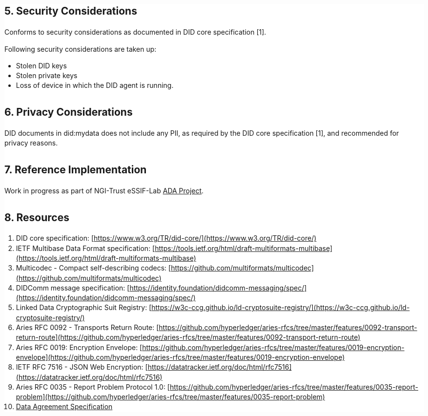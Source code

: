 ## 5.	Security Considerations

Conforms to security considerations as documented in DID core specification [1].

Following security considerations are taken up:

*   Stolen DID keys
*   Stolen private keys
*   Loss of device in which the DID agent is running.

## 6.	Privacy Considerations

DID documents in did:mydata does not include any PII, as required by the DID core specification [1], and recommended for privacy reasons.

## 7.	Reference Implementation

Work in progress as part of NGI-Trust eSSIF-Lab [ADA Project](https://essif-lab.eu/automated-data-agreements-to-simplify-ssi-work-flows-by-igrant-io/).

## 8.	Resources

1. DID core specification: [https://www.w3.org/TR/did-core/](https://www.w3.org/TR/did-core/)
2. IETF Multibase Data Format specification: [https://tools.ietf.org/html/draft-multiformats-multibase](https://tools.ietf.org/html/draft-multiformats-multibase) 
3. Multicodec - Compact self-describing codecs: [https://github.com/multiformats/multicodec](https://github.com/multiformats/multicodec)
4. DIDComm message specification: [https://identity.foundation/didcomm-messaging/spec/](https://identity.foundation/didcomm-messaging/spec/) 
5. Linked Data Cryptographic Suit Registry: [https://w3c-ccg.github.io/ld-cryptosuite-registry/](https://w3c-ccg.github.io/ld-cryptosuite-registry/) 
6. Aries RFC 0092 - Transports Return Route: [https://github.com/hyperledger/aries-rfcs/tree/master/features/0092-transport-return-route](https://github.com/hyperledger/aries-rfcs/tree/master/features/0092-transport-return-route) 
7. Aries RFC 0019: Encryption Envelope: [https://github.com/hyperledger/aries-rfcs/tree/master/features/0019-encryption-envelope](https://github.com/hyperledger/aries-rfcs/tree/master/features/0019-encryption-envelope)
8. IETF RFC 7516 - JSON Web Encryption: [https://datatracker.ietf.org/doc/html/rfc7516](https://datatracker.ietf.org/doc/html/rfc7516) 
9. Aries RFC 0035 - Report Problem Protocol 1.0: [https://github.com/hyperledger/aries-rfcs/tree/master/features/0035-report-problem](https://github.com/hyperledger/aries-rfcs/tree/master/features/0035-report-problem)
10. [Data Agreement Specification](https://github.com/decentralised-dataexchange/automated-data-agreements/blob/main/docs/data-agreement-specification.md)
